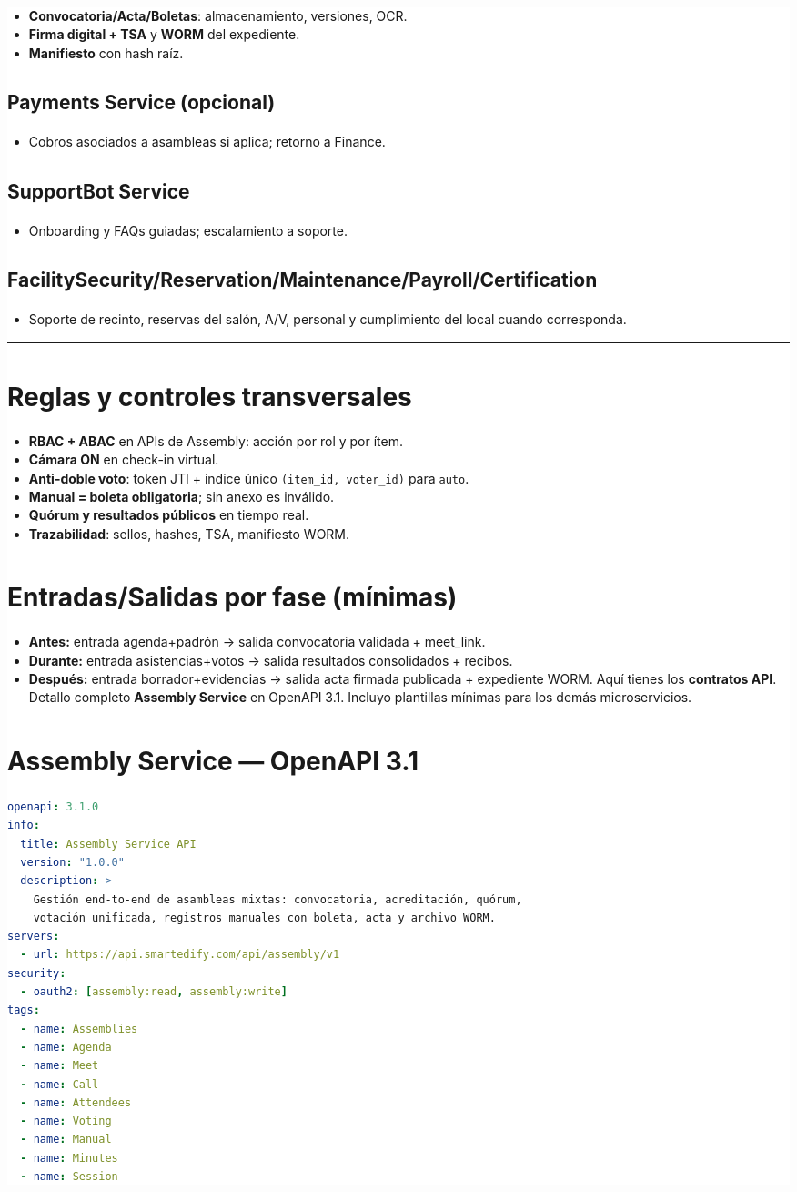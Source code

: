 * **Convocatoria/Acta/Boletas**: almacenamiento, versiones, OCR.
* **Firma digital + TSA** y **WORM** del expediente.
* **Manifiesto** con hash raíz.

## Payments Service (opcional)

* Cobros asociados a asambleas si aplica; retorno a Finance.

## SupportBot Service

* Onboarding y FAQs guiadas; escalamiento a soporte.

## FacilitySecurity/Reservation/Maintenance/Payroll/Certification

* Soporte de recinto, reservas del salón, A/V, personal y cumplimiento del local cuando corresponda.

---

# Reglas y controles transversales

* **RBAC + ABAC** en APIs de Assembly: acción por rol y por ítem.
* **Cámara ON** en check-in virtual.
* **Anti-doble voto**: token JTI + índice único `(item_id, voter_id)` para `auto`.
* **Manual = boleta obligatoria**; sin anexo es inválido.
* **Quórum y resultados públicos** en tiempo real.
* **Trazabilidad**: sellos, hashes, TSA, manifiesto WORM.

# Entradas/Salidas por fase (mínimas)

* **Antes:** entrada agenda+padrón → salida convocatoria validada + meet\_link.
* **Durante:** entrada asistencias+votos → salida resultados consolidados + recibos.
* **Después:** entrada borrador+evidencias → salida acta firmada publicada + expediente WORM.
Aquí tienes los **contratos API**. Detallo completo **Assembly Service** en OpenAPI 3.1. Incluyo plantillas mínimas para los demás microservicios.

# Assembly Service — OpenAPI 3.1

```yaml
openapi: 3.1.0
info:
  title: Assembly Service API
  version: "1.0.0"
  description: >
    Gestión end-to-end de asambleas mixtas: convocatoria, acreditación, quórum,
    votación unificada, registros manuales con boleta, acta y archivo WORM.
servers:
  - url: https://api.smartedify.com/api/assembly/v1
security:
  - oauth2: [assembly:read, assembly:write]
tags:
  - name: Assemblies
  - name: Agenda
  - name: Meet
  - name: Call
  - name: Attendees
  - name: Voting
  - name: Manual
  - name: Minutes
  - name: Session
```